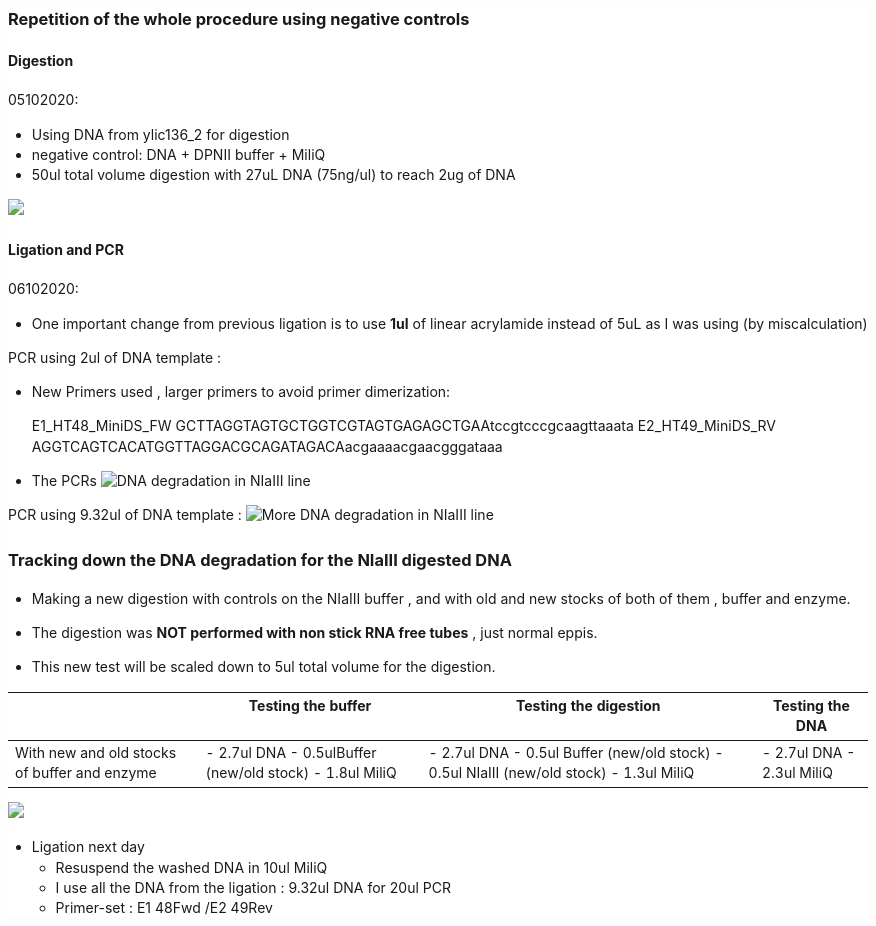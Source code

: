 ###  Repetition of the whole procedure using negative controls

#### Digestion

05102020: 

- Using DNA from ylic136_2 for digestion
- negative control: DNA + DPNII buffer + MiliQ
- 50ul total volume digestion with 27uL DNA (75ng/ul) to reach 2ug of DNA

![](../images/06102020-digestion-ylic136-DNA-with-negative-control.png)

#### Ligation and PCR

06102020:

- One important change from previous ligation is to use **1ul** of linear acrylamide instead of 5uL as I was using (by miscalculation)

PCR using 2ul of DNA template :

- New Primers used , larger primers to avoid primer dimerization: 

  E1_HT48_MiniDS_FW	GCTTAGGTAGTGCTGGTCGTAGTGAGAGCTGAAtccgtcccgcaagttaaata
  E2_HT49_MiniDS_RV	AGGTCAGTCACATGGTTAGGACGCAGATAGACAacgaaaacgaacgggataaa


- The PCRs
![DNA degradation in NIaIII line](../images/07102020-PCR-with-new-primers-and-negative-control.png)

PCR using 9.32ul of DNA template :
![More DNA degradation in NIaIII line](../images/08102020-PCR-9.32ul-dna-in-20ul-pcr-with-new-primers.png)

### Tracking down the DNA degradation for the NIaIII digested DNA 

- Making a new digestion with controls on the NIaIII buffer , and with old and new stocks of both of them , buffer and enzyme. 
- The digestion was **NOT performed with non stick RNA free tubes** , just normal eppis. 

- This new test will be scaled down to 5ul total volume for the digestion.

|  	| Testing the buffer 	| Testing the digestion 	| Testing the DNA 	|
|-	|-	|-	|-	|
| With new and old stocks of buffer and enzyme 	| - 2.7ul DNA - 0.5ulBuffer (new/old stock) - 1.8ul MiliQ 	| - 2.7ul DNA - 0.5ul Buffer (new/old stock) - 0.5ul NIaIII (new/old stock) - 1.3ul MiliQ 	| - 2.7ul DNA - 2.3ul MiliQ 	|

![](../images/13012020-digestion-test-NIaIII.png)

- Ligation next day 
  - Resuspend the washed DNA in 10ul MiliQ
  - I use all the DNA from the ligation : 9.32ul DNA for 20ul PCR
  - Primer-set : E1 48Fwd /E2 49Rev
